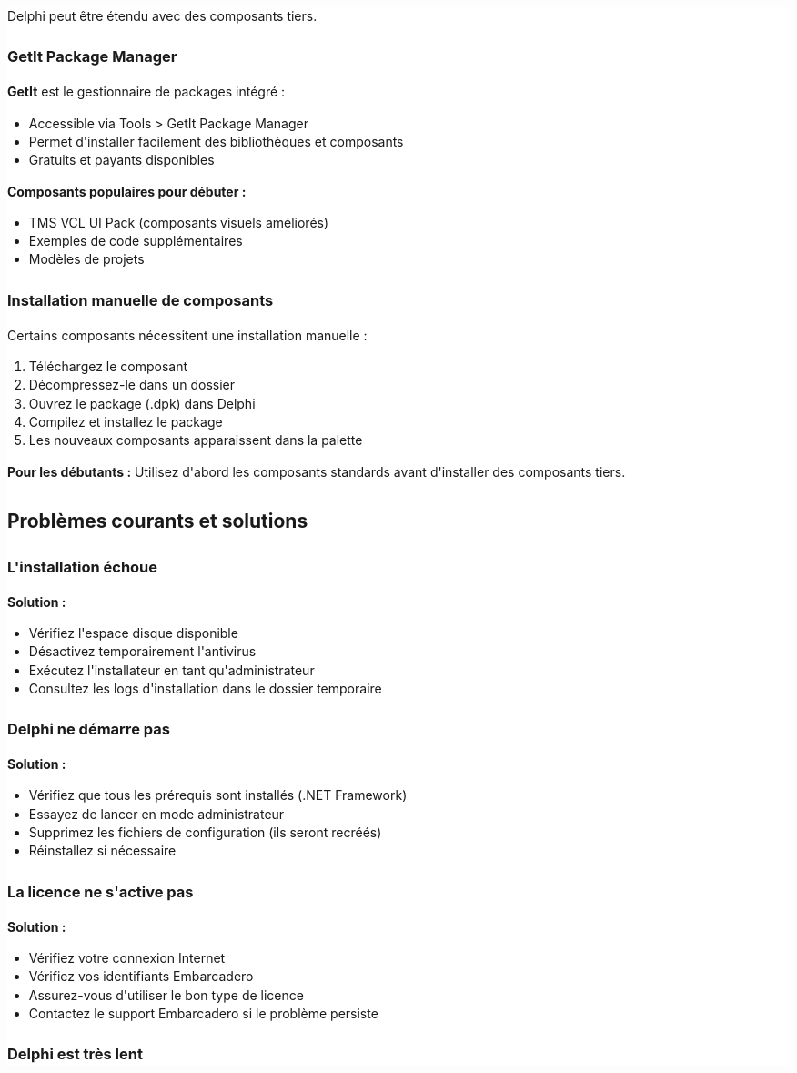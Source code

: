 Delphi peut être étendu avec des composants tiers.

### GetIt Package Manager

**GetIt** est le gestionnaire de packages intégré :
- Accessible via Tools > GetIt Package Manager
- Permet d'installer facilement des bibliothèques et composants
- Gratuits et payants disponibles

**Composants populaires pour débuter :**
- TMS VCL UI Pack (composants visuels améliorés)
- Exemples de code supplémentaires
- Modèles de projets

### Installation manuelle de composants

Certains composants nécessitent une installation manuelle :
1. Téléchargez le composant
2. Décompressez-le dans un dossier
3. Ouvrez le package (.dpk) dans Delphi
4. Compilez et installez le package
5. Les nouveaux composants apparaissent dans la palette

**Pour les débutants :** Utilisez d'abord les composants standards avant d'installer des composants tiers.

## Problèmes courants et solutions

### L'installation échoue

**Solution :**
- Vérifiez l'espace disque disponible
- Désactivez temporairement l'antivirus
- Exécutez l'installateur en tant qu'administrateur
- Consultez les logs d'installation dans le dossier temporaire

### Delphi ne démarre pas

**Solution :**
- Vérifiez que tous les prérequis sont installés (.NET Framework)
- Essayez de lancer en mode administrateur
- Supprimez les fichiers de configuration (ils seront recréés)
- Réinstallez si nécessaire

### La licence ne s'active pas

**Solution :**
- Vérifiez votre connexion Internet
- Vérifiez vos identifiants Embarcadero
- Assurez-vous d'utiliser le bon type de licence
- Contactez le support Embarcadero si le problème persiste

### Delphi est très lent
